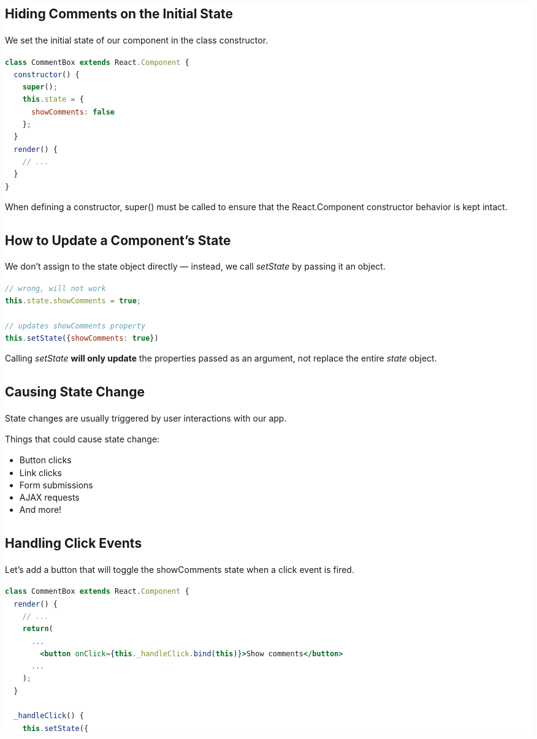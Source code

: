 ## Hiding Comments on the Initial State

We set the initial state of our component in the class constructor.

```jsx
class CommentBox extends React.Component {
  constructor() {
    super();
    this.state = {
      showComments: false
    };
  }
  render() {
    // ...
  }
}
```

When defining a constructor, super() must be called to ensure that the React.Component constructor behavior is kept
intact.

## How to Update a Component’s State

We don’t assign to the state object directly — instead, we call *setState* by passing it an object.

```jsx
// wrong, will not work
this.state.showComments = true;

// updates showComments property
this.setState({showComments: true})
```

Calling *setState* **will only update** the properties passed as an argument, not replace the entire *state* object.

## Causing State Change

State changes are usually triggered by user interactions with our app.

Things that could cause state change:

- Button clicks
- Link clicks
- Form submissions
- AJAX requests
- And more!

## Handling Click Events

Let’s add a button that will toggle the showComments state when a click event is fired.

```jsx
class CommentBox extends React.Component {
  render() {
    // ...
    return(
      ...
        <button onClick={this._handleClick.bind(this)}>Show comments</button>
      ...
    );
  }

  _handleClick() {
    this.setState({
```